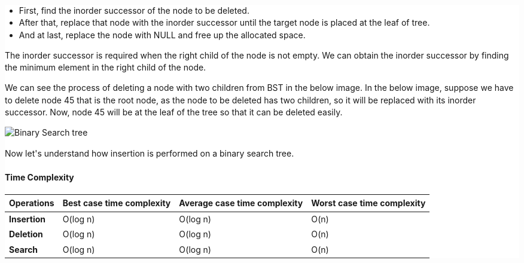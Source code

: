 - First, find the inorder successor of the node to be deleted.
- After that, replace that node with the inorder successor until the target node is placed at the leaf of tree.
- And at last, replace the node with NULL and free up the allocated space.

The inorder successor is required when the right child of the node is not empty. We can obtain the inorder successor by finding the minimum element in the right child of the node.

We can see the process of deleting a node with two children from BST in the below image. In the below image, suppose we have to delete node 45 that is the root node, as the node to be deleted has two children, so it will be replaced with its inorder successor. Now, node 45 will be at the leaf of the tree so that it can be deleted easily.

![Binary Search tree](https://static.javatpoint.com/ds/images/binary-search-tree17.png)

Now let's understand how insertion is performed on a binary search tree.
#### Time Complexity
| Operations    | Best case time complexity | Average case time complexity | Worst case time complexity |
| ------------- | ------------------------- | ---------------------------- | -------------------------- |
| **Insertion** | O(log n)                  | O(log n)                     | O(n)                       |
| **Deletion**  | O(log n)                  | O(log n)                     | O(n)                       |
| **Search**    | O(log n)                  | O(log n)                     | O(n)                       |

